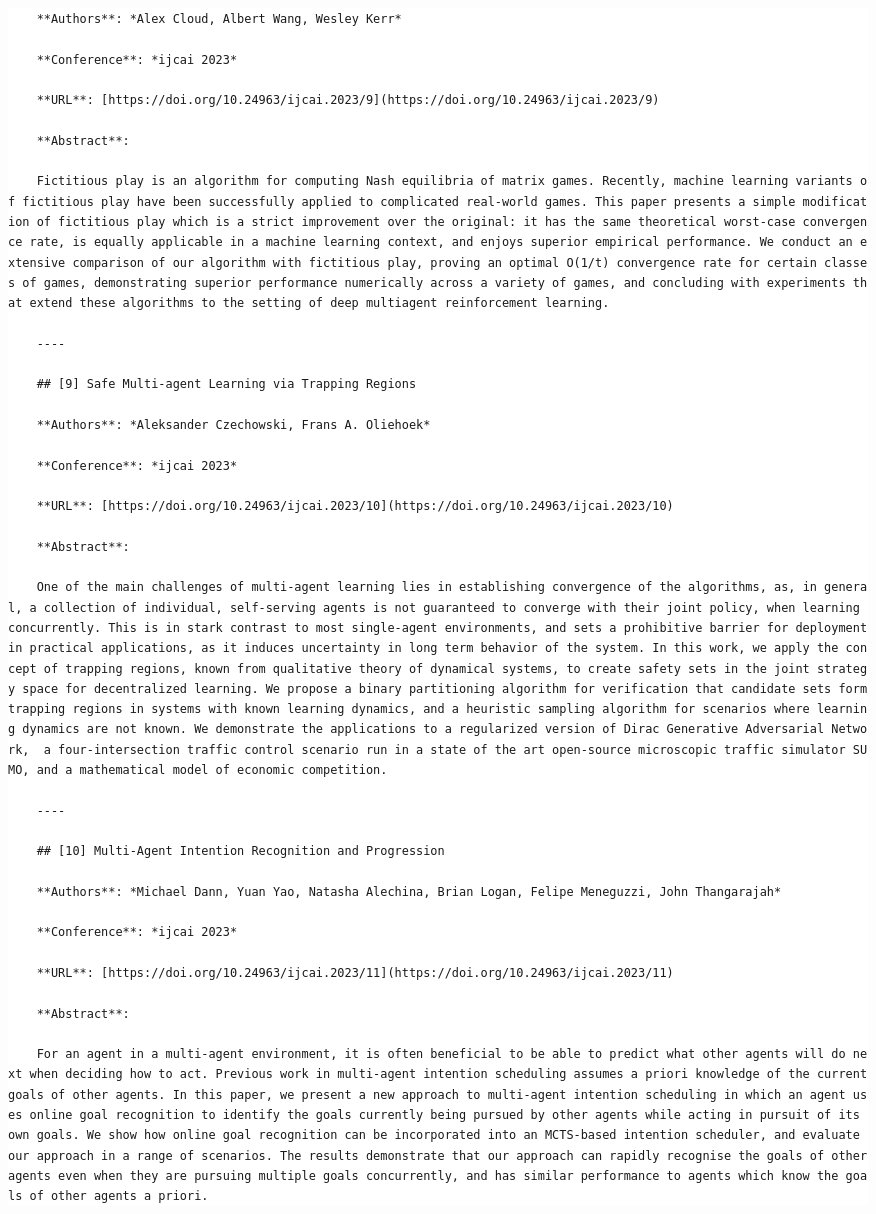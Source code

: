         **Authors**: *Alex Cloud, Albert Wang, Wesley Kerr*

        **Conference**: *ijcai 2023*

        **URL**: [https://doi.org/10.24963/ijcai.2023/9](https://doi.org/10.24963/ijcai.2023/9)

        **Abstract**:

        Fictitious play is an algorithm for computing Nash equilibria of matrix games. Recently, machine learning variants of fictitious play have been successfully applied to complicated real-world games. This paper presents a simple modification of fictitious play which is a strict improvement over the original: it has the same theoretical worst-case convergence rate, is equally applicable in a machine learning context, and enjoys superior empirical performance. We conduct an extensive comparison of our algorithm with fictitious play, proving an optimal O(1/t) convergence rate for certain classes of games, demonstrating superior performance numerically across a variety of games, and concluding with experiments that extend these algorithms to the setting of deep multiagent reinforcement learning.

        ----

        ## [9] Safe Multi-agent Learning via Trapping Regions

        **Authors**: *Aleksander Czechowski, Frans A. Oliehoek*

        **Conference**: *ijcai 2023*

        **URL**: [https://doi.org/10.24963/ijcai.2023/10](https://doi.org/10.24963/ijcai.2023/10)

        **Abstract**:

        One of the main challenges of multi-agent learning lies in establishing convergence of the algorithms, as, in general, a collection of individual, self-serving agents is not guaranteed to converge with their joint policy, when learning concurrently. This is in stark contrast to most single-agent environments, and sets a prohibitive barrier for deployment in practical applications, as it induces uncertainty in long term behavior of the system. In this work, we apply the concept of trapping regions, known from qualitative theory of dynamical systems, to create safety sets in the joint strategy space for decentralized learning. We propose a binary partitioning algorithm for verification that candidate sets form trapping regions in systems with known learning dynamics, and a heuristic sampling algorithm for scenarios where learning dynamics are not known. We demonstrate the applications to a regularized version of Dirac Generative Adversarial Network,  a four-intersection traffic control scenario run in a state of the art open-source microscopic traffic simulator SUMO, and a mathematical model of economic competition.

        ----

        ## [10] Multi-Agent Intention Recognition and Progression

        **Authors**: *Michael Dann, Yuan Yao, Natasha Alechina, Brian Logan, Felipe Meneguzzi, John Thangarajah*

        **Conference**: *ijcai 2023*

        **URL**: [https://doi.org/10.24963/ijcai.2023/11](https://doi.org/10.24963/ijcai.2023/11)

        **Abstract**:

        For an agent in a multi-agent environment, it is often beneficial to be able to predict what other agents will do next when deciding how to act. Previous work in multi-agent intention scheduling assumes a priori knowledge of the current goals of other agents. In this paper, we present a new approach to multi-agent intention scheduling in which an agent uses online goal recognition to identify the goals currently being pursued by other agents while acting in pursuit of its own goals. We show how online goal recognition can be incorporated into an MCTS-based intention scheduler, and evaluate our approach in a range of scenarios. The results demonstrate that our approach can rapidly recognise the goals of other agents even when they are pursuing multiple goals concurrently, and has similar performance to agents which know the goals of other agents a priori.
